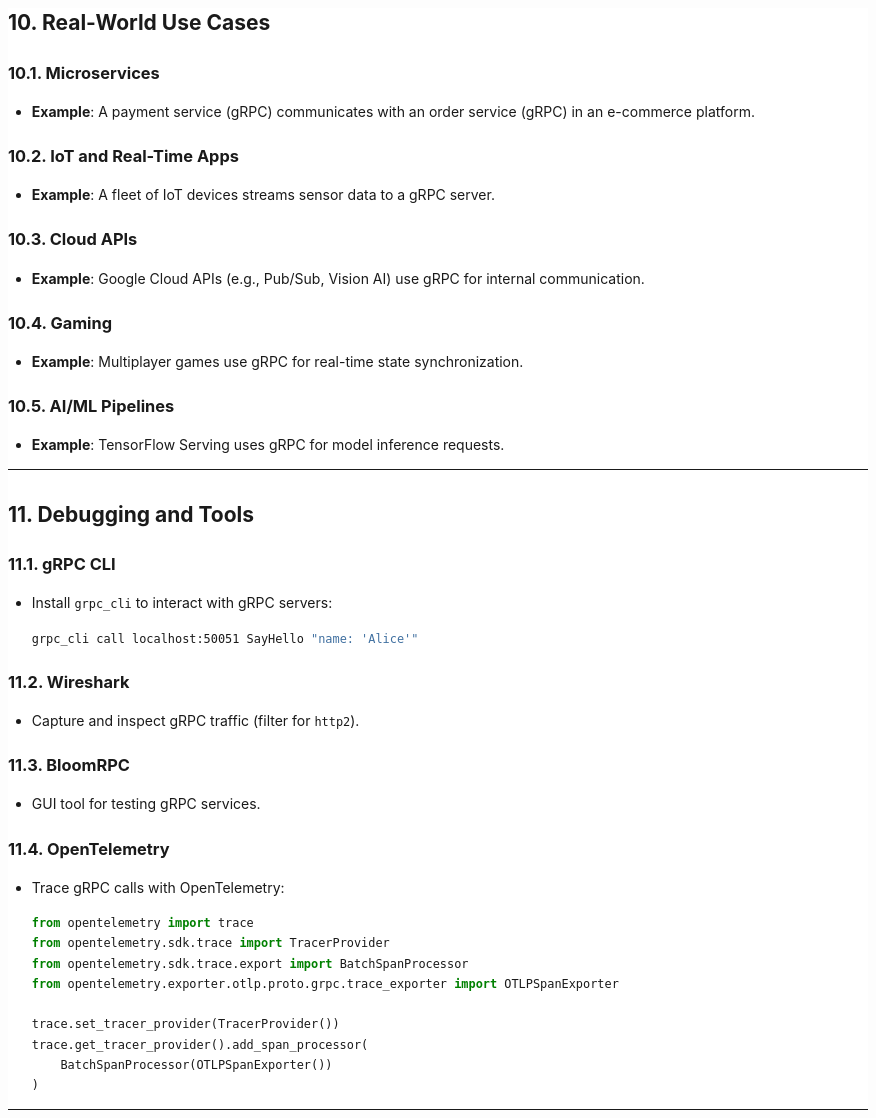 ## **10. Real-World Use Cases**

### **10.1. Microservices**
- **Example**: A payment service (gRPC) communicates with an order service (gRPC) in an e-commerce platform.

### **10.2. IoT and Real-Time Apps**
- **Example**: A fleet of IoT devices streams sensor data to a gRPC server.

### **10.3. Cloud APIs**
- **Example**: Google Cloud APIs (e.g., Pub/Sub, Vision AI) use gRPC for internal communication.

### **10.4. Gaming**
- **Example**: Multiplayer games use gRPC for real-time state synchronization.

### **10.5. AI/ML Pipelines**
- **Example**: TensorFlow Serving uses gRPC for model inference requests.

---

## **11. Debugging and Tools**

### **11.1. gRPC CLI**
- Install `grpc_cli` to interact with gRPC servers:
  ```bash
  grpc_cli call localhost:50051 SayHello "name: 'Alice'"
  ```

### **11.2. Wireshark**
- Capture and inspect gRPC traffic (filter for `http2`).

### **11.3. BloomRPC**
- GUI tool for testing gRPC services.

### **11.4. OpenTelemetry**
- Trace gRPC calls with OpenTelemetry:
  ```python
  from opentelemetry import trace
  from opentelemetry.sdk.trace import TracerProvider
  from opentelemetry.sdk.trace.export import BatchSpanProcessor
  from opentelemetry.exporter.otlp.proto.grpc.trace_exporter import OTLPSpanExporter

  trace.set_tracer_provider(TracerProvider())
  trace.get_tracer_provider().add_span_processor(
      BatchSpanProcessor(OTLPSpanExporter())
  )
  ```

---
